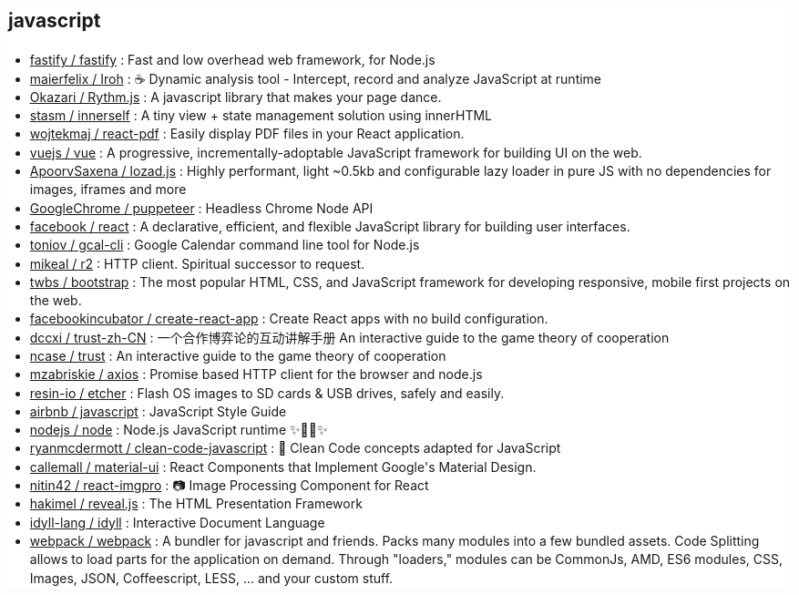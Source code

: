 
## javascript

- [fastify / fastify](https://github.com/fastify/fastify) : Fast and low overhead web framework, for Node.js
- [maierfelix / Iroh](https://github.com/maierfelix/Iroh) : ☕ Dynamic analysis tool - Intercept, record and analyze JavaScript at runtime
- [Okazari / Rythm.js](https://github.com/Okazari/Rythm.js) : A javascript library that makes your page dance.
- [stasm / innerself](https://github.com/stasm/innerself) : A tiny view + state management solution using innerHTML
- [wojtekmaj / react-pdf](https://github.com/wojtekmaj/react-pdf) : Easily display PDF files in your React application.
- [vuejs / vue](https://github.com/vuejs/vue) : A progressive, incrementally-adoptable JavaScript framework for building UI on the web.
- [ApoorvSaxena / lozad.js](https://github.com/ApoorvSaxena/lozad.js) : Highly performant, light ~0.5kb and configurable lazy loader in pure JS with no dependencies for images, iframes and more
- [GoogleChrome / puppeteer](https://github.com/GoogleChrome/puppeteer) : Headless Chrome Node API
- [facebook / react](https://github.com/facebook/react) : A declarative, efficient, and flexible JavaScript library for building user interfaces.
- [toniov / gcal-cli](https://github.com/toniov/gcal-cli) : Google Calendar command line tool for Node.js
- [mikeal / r2](https://github.com/mikeal/r2) : HTTP client. Spiritual successor to request.
- [twbs / bootstrap](https://github.com/twbs/bootstrap) : The most popular HTML, CSS, and JavaScript framework for developing responsive, mobile first projects on the web.
- [facebookincubator / create-react-app](https://github.com/facebookincubator/create-react-app) : Create React apps with no build configuration.
- [dccxi / trust-zh-CN](https://github.com/dccxi/trust-zh-CN) : 一个合作博弈论的互动讲解手册 An interactive guide to the game theory of cooperation
- [ncase / trust](https://github.com/ncase/trust) : An interactive guide to the game theory of cooperation
- [mzabriskie / axios](https://github.com/mzabriskie/axios) : Promise based HTTP client for the browser and node.js
- [resin-io / etcher](https://github.com/resin-io/etcher) : Flash OS images to SD cards & USB drives, safely and easily.
- [airbnb / javascript](https://github.com/airbnb/javascript) : JavaScript Style Guide
- [nodejs / node](https://github.com/nodejs/node) : Node.js JavaScript runtime ✨🐢🚀✨
- [ryanmcdermott / clean-code-javascript](https://github.com/ryanmcdermott/clean-code-javascript) : 🛁 Clean Code concepts adapted for JavaScript
- [callemall / material-ui](https://github.com/callemall/material-ui) : React Components that Implement Google's Material Design.
- [nitin42 / react-imgpro](https://github.com/nitin42/react-imgpro) : 📷 Image Processing Component for React
- [hakimel / reveal.js](https://github.com/hakimel/reveal.js) : The HTML Presentation Framework
- [idyll-lang / idyll](https://github.com/idyll-lang/idyll) : Interactive Document Language
- [webpack / webpack](https://github.com/webpack/webpack) : A bundler for javascript and friends. Packs many modules into a few bundled assets. Code Splitting allows to load parts for the application on demand. Through "loaders," modules can be CommonJs, AMD, ES6 modules, CSS, Images, JSON, Coffeescript, LESS, ... and your custom stuff.